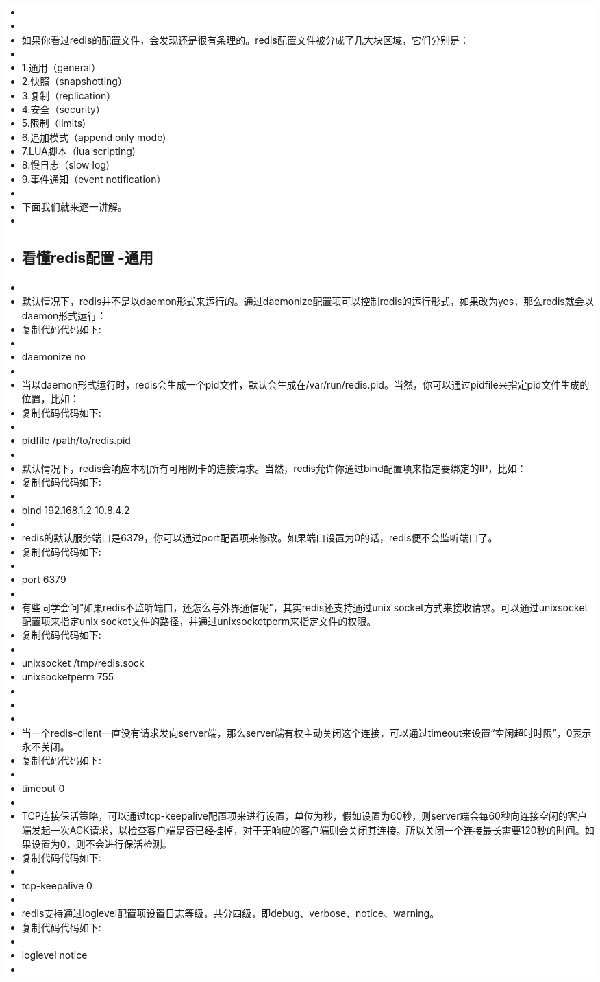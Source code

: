 *  
* 
* 如果你看过redis的配置文件，会发现还是很有条理的。redis配置文件被分成了几大块区域，它们分别是：
* 
* 1.通用（general）
* 2.快照（snapshotting）
* 3.复制（replication）
* 4.安全（security）
* 5.限制（limits)
* 6.追加模式（append only mode)
* 7.LUA脚本（lua scripting)
* 8.慢日志（slow log)
* 9.事件通知（event notification）
* 
* 下面我们就来逐一讲解。
* 
* ## 看懂redis配置 -通用
* 
* 默认情况下，redis并不是以daemon形式来运行的。通过daemonize配置项可以控制redis的运行形式，如果改为yes，那么redis就会以daemon形式运行：
* 复制代码代码如下:
* 
* daemonize no
* 
* 当以daemon形式运行时，redis会生成一个pid文件，默认会生成在/var/run/redis.pid。当然，你可以通过pidfile来指定pid文件生成的位置，比如：
* 复制代码代码如下:
* 
* pidfile /path/to/redis.pid
* 
* 默认情况下，redis会响应本机所有可用网卡的连接请求。当然，redis允许你通过bind配置项来指定要绑定的IP，比如：
* 复制代码代码如下:
* 
* bind 192.168.1.2 10.8.4.2
* 
* redis的默认服务端口是6379，你可以通过port配置项来修改。如果端口设置为0的话，redis便不会监听端口了。
* 复制代码代码如下:
* 
* port 6379
* 
* 有些同学会问“如果redis不监听端口，还怎么与外界通信呢”，其实redis还支持通过unix socket方式来接收请求。可以通过unixsocket配置项来指定unix socket文件的路径，并通过unixsocketperm来指定文件的权限。
* 复制代码代码如下:
* 
* unixsocket /tmp/redis.sock
* unixsocketperm 755
* 
*  
* 
* 当一个redis-client一直没有请求发向server端，那么server端有权主动关闭这个连接，可以通过timeout来设置“空闲超时时限”，0表示永不关闭。
* 复制代码代码如下:
* 
* timeout 0
* 
* TCP连接保活策略，可以通过tcp-keepalive配置项来进行设置，单位为秒，假如设置为60秒，则server端会每60秒向连接空闲的客户端发起一次ACK请求，以检查客户端是否已经挂掉，对于无响应的客户端则会关闭其连接。所以关闭一个连接最长需要120秒的时间。如果设置为0，则不会进行保活检测。
* 复制代码代码如下:
* 
* tcp-keepalive 0
* 
* redis支持通过loglevel配置项设置日志等级，共分四级，即debug、verbose、notice、warning。
* 复制代码代码如下:
* 
* loglevel notice
* 